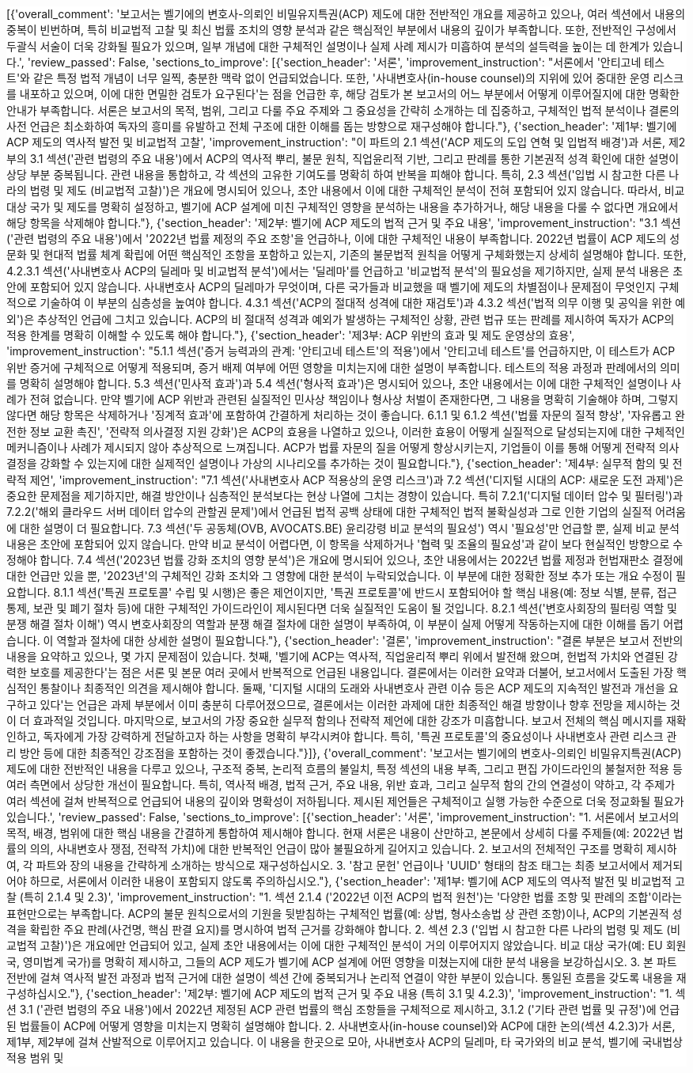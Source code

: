 [{\'overall_comment\': \'보고서는 벨기에의 변호사-의뢰인 비밀유지특권(ACP) 제도에 대한 전반적인 개요를 제공하고 있으나, 여러 섹션에서 내용의 중복이 빈번하며, 특히 비교법적 고찰 및 최신 법률 조치의 영향 분석과 같은 핵심적인 부분에서 내용의 깊이가 부족합니다. 또한, 전반적인 구성에서 두괄식 서술이 더욱 강화될 필요가 있으며, 일부 개념에 대한 구체적인 설명이나 실제 사례 제시가 미흡하여 분석의 설득력을 높이는 데 한계가 있습니다.\', \'review_passed\': False, \'sections_to_improve\': [{\'section_header\': \'서론\', \'improvement_instruction\': "서론에서 \'안티고네 테스트\'와 같은 특정 법적 개념이 너무 일찍, 충분한 맥락 없이 언급되었습니다. 또한, \'사내변호사(in-house counsel)의 지위에 있어 중대한 운영 리스크를 내포하고 있으며, 이에 대한 면밀한 검토가 요구된다\'는 점을 언급한 후, 해당 검토가 본 보고서의 어느 부분에서 어떻게 이루어질지에 대한 명확한 안내가 부족합니다. 서론은 보고서의 목적, 범위, 그리고 다룰 주요 주제와 그 중요성을 간략히 소개하는 데 집중하고, 구체적인 법적 분석이나 결론의 사전 언급은 최소화하여 독자의 흥미를 유발하고 전체 구조에 대한 이해를 돕는 방향으로 재구성해야 합니다."}, {\'section_header\': \'제1부: 벨기에 ACP 제도의 역사적 발전 및 비교법적 고찰\', \'improvement_instruction\': "이 파트의 2.1 섹션(\'ACP 제도의 도입 연혁 및 입법적 배경\')과 서론, 제2부의 3.1 섹션(\'관련 법령의 주요 내용\')에서 ACP의 역사적 뿌리, 불문 원칙, 직업윤리적 기반, 그리고 판례를 통한 기본권적 성격 확인에 대한 설명이 상당 부분 중복됩니다. 관련 내용을 통합하고, 각 섹션의 고유한 기여도를 명확히 하여 반복을 피해야 합니다. 특히, 2.3 섹션(\'입법 시 참고한 다른 나라의 법령 및 제도 (비교법적 고찰)\')은 개요에 명시되어 있으나, 초안 내용에서 이에 대한 구체적인 분석이 전혀 포함되어 있지 않습니다. 따라서, 비교 대상 국가 및 제도를 명확히 설정하고, 벨기에 ACP 설계에 미친 구체적인 영향을 분석하는 내용을 추가하거나, 해당 내용을 다룰 수 없다면 개요에서 해당 항목을 삭제해야 합니다."}, {\'section_header\': \'제2부: 벨기에 ACP 제도의 법적 근거 및 주요 내용\', \'improvement_instruction\': "3.1 섹션(\'관련 법령의 주요 내용\')에서 \'2022년 법률 제정의 주요 조항\'을 언급하나, 이에 대한 구체적인 내용이 부족합니다. 2022년 법률이 ACP 제도의 성문화 및 현대적 법률 체계 확립에 어떤 핵심적인 조항을 포함하고 있는지, 기존의 불문법적 원칙을 어떻게 구체화했는지 상세히 설명해야 합니다. 또한, 4.2.3.1 섹션(\'사내변호사 ACP의 딜레마 및 비교법적 분석\')에서는 \'딜레마\'를 언급하고 \'비교법적 분석\'의 필요성을 제기하지만, 실제 분석 내용은 초안에 포함되어 있지 않습니다. 사내변호사 ACP의 딜레마가 무엇이며, 다른 국가들과 비교했을 때 벨기에 제도의 차별점이나 문제점이 무엇인지 구체적으로 기술하여 이 부분의 심층성을 높여야 합니다. 4.3.1 섹션(\'ACP의 절대적 성격에 대한 재검토\')과 4.3.2 섹션(\'법적 의무 이행 및 공익을 위한 예외\')은 추상적인 언급에 그치고 있습니다. ACP의 비 절대적 성격과 예외가 발생하는 구체적인 상황, 관련 법규 또는 판례를 제시하여 독자가 ACP의 적용 한계를 명확히 이해할 수 있도록 해야 합니다."}, {\'section_header\': \'제3부: ACP 위반의 효과 및 제도 운영상의 효용\', \'improvement_instruction\': "5.1.1 섹션(\'증거 능력과의 관계: \'안티고네 테스트\'의 적용\')에서 \'안티고네 테스트\'를 언급하지만, 이 테스트가 ACP 위반 증거에 구체적으로 어떻게 적용되며, 증거 배제 여부에 어떤 영향을 미치는지에 대한 설명이 부족합니다. 테스트의 적용 과정과 판례에서의 의미를 명확히 설명해야 합니다. 5.3 섹션(\'민사적 효과\')과 5.4 섹션(\'형사적 효과\')은 명시되어 있으나, 초안 내용에서는 이에 대한 구체적인 설명이나 사례가 전혀 없습니다. 만약 벨기에 ACP 위반과 관련된 실질적인 민사상 책임이나 형사상 처벌이 존재한다면, 그 내용을 명확히 기술해야 하며, 그렇지 않다면 해당 항목은 삭제하거나 \'징계적 효과\'에 포함하여 간결하게 처리하는 것이 좋습니다. 6.1.1 및 6.1.2 섹션(\'법률 자문의 질적 향상\', \'자유롭고 완전한 정보 교환 촉진\', \'전략적 의사결정 지원 강화\')은 ACP의 효용을 나열하고 있으나, 이러한 효용이 어떻게 실질적으로 달성되는지에 대한 구체적인 메커니즘이나 사례가 제시되지 않아 추상적으로 느껴집니다. ACP가 법률 자문의 질을 어떻게 향상시키는지, 기업들이 이를 통해 어떻게 전략적 의사결정을 강화할 수 있는지에 대한 실제적인 설명이나 가상의 시나리오를 추가하는 것이 필요합니다."}, {\'section_header\': \'제4부: 실무적 함의 및 전략적 제언\', \'improvement_instruction\': "7.1 섹션(\'사내변호사 ACP 적용상의 운영 리스크\')과 7.2 섹션(\'디지털 시대의 ACP: 새로운 도전 과제\')은 중요한 문제점을 제기하지만, 해결 방안이나 심층적인 분석보다는 현상 나열에 그치는 경향이 있습니다. 특히 7.2.1(\'디지털 데이터 압수 및 필터링\')과 7.2.2(\'해외 클라우드 서버 데이터 압수의 관할권 문제\')에서 언급된 법적 공백 상태에 대한 구체적인 법적 불확실성과 그로 인한 기업의 실질적 어려움에 대한 설명이 더 필요합니다. 7.3 섹션(\'두 공동체(OVB, AVOCATS.BE) 윤리강령 비교 분석의 필요성\') 역시 \'필요성\'만 언급할 뿐, 실제 비교 분석 내용은 초안에 포함되어 있지 않습니다. 만약 비교 분석이 어렵다면, 이 항목을 삭제하거나 \'협력 및 조율의 필요성\'과 같이 보다 현실적인 방향으로 수정해야 합니다. 7.4 섹션(\'2023년 법률 강화 조치의 영향 분석\')은 개요에 명시되어 있으나, 초안 내용에서는 2022년 법률 제정과 헌법재판소 결정에 대한 언급만 있을 뿐, \'2023년\'의 구체적인 강화 조치와 그 영향에 대한 분석이 누락되었습니다. 이 부분에 대한 정확한 정보 추가 또는 개요 수정이 필요합니다. 8.1.1 섹션(\'특권 프로토콜\' 수립 및 시행)은 좋은 제언이지만, \'특권 프로토콜\'에 반드시 포함되어야 할 핵심 내용(예: 정보 식별, 분류, 접근 통제, 보관 및 폐기 절차 등)에 대한 구체적인 가이드라인이 제시된다면 더욱 실질적인 도움이 될 것입니다. 8.2.1 섹션(\'변호사회장의 필터링 역할 및 분쟁 해결 절차 이해\') 역시 변호사회장의 역할과 분쟁 해결 절차에 대한 설명이 부족하여, 이 부분이 실제 어떻게 작동하는지에 대한 이해를 돕기 어렵습니다. 이 역할과 절차에 대한 상세한 설명이 필요합니다."}, {\'section_header\': \'결론\', \'improvement_instruction\': "결론 부분은 보고서 전반의 내용을 요약하고 있으나, 몇 가지 문제점이 있습니다. 첫째, \'벨기에 ACP는 역사적, 직업윤리적 뿌리 위에서 발전해 왔으며, 헌법적 가치와 연결된 강력한 보호를 제공한다\'는 점은 서론 및 본문 여러 곳에서 반복적으로 언급된 내용입니다. 결론에서는 이러한 요약과 더불어, 보고서에서 도출된 가장 핵심적인 통찰이나 최종적인 의견을 제시해야 합니다. 둘째, \'디지털 시대의 도래와 사내변호사 관련 이슈 등은 ACP 제도의 지속적인 발전과 개선을 요구하고 있다\'는 언급은 과제 부분에서 이미 충분히 다루어졌으므로, 결론에서는 이러한 과제에 대한 최종적인 해결 방향이나 향후 전망을 제시하는 것이 더 효과적일 것입니다. 마지막으로, 보고서의 가장 중요한 실무적 함의나 전략적 제언에 대한 강조가 미흡합니다. 보고서 전체의 핵심 메시지를 재확인하고, 독자에게 가장 강력하게 전달하고자 하는 사항을 명확히 부각시켜야 합니다. 특히, \'특권 프로토콜\'의 중요성이나 사내변호사 관련 리스크 관리 방안 등에 대한 최종적인 강조점을 포함하는 것이 좋겠습니다."}]}, {\'overall_comment\': \'보고서는 벨기에의 변호사-의뢰인 비밀유지특권(ACP) 제도에 대한 전반적인 내용을 다루고 있으나, 구조적 중복, 논리적 흐름의 불일치, 특정 섹션의 내용 부족, 그리고 편집 가이드라인의 불철저한 적용 등 여러 측면에서 상당한 개선이 필요합니다. 특히, 역사적 배경, 법적 근거, 주요 내용, 위반 효과, 그리고 실무적 함의 간의 연결성이 약하고, 각 주제가 여러 섹션에 걸쳐 반복적으로 언급되어 내용의 깊이와 명확성이 저하됩니다. 제시된 제언들은 구체적이고 실행 가능한 수준으로 더욱 정교화될 필요가 있습니다.\', \'review_passed\': False, \'sections_to_improve\': [{\'section_header\': \'서론\', \'improvement_instruction\': "1. 서론에서 보고서의 목적, 배경, 범위에 대한 핵심 내용을 간결하게 통합하여 제시해야 합니다. 현재 서론은 내용이 산만하고, 본문에서 상세히 다룰 주제들(예: 2022년 법률의 의의, 사내변호사 쟁점, 전략적 가치)에 대한 반복적인 언급이 많아 불필요하게 길어지고 있습니다. 2. 보고서의 전체적인 구조를 명확히 제시하여, 각 파트와 장의 내용을 간략하게 소개하는 방식으로 재구성하십시오. 3. \'참고 문헌\' 언급이나 \'UUID\' 형태의 참조 태그는 최종 보고서에서 제거되어야 하므로, 서론에서 이러한 내용이 포함되지 않도록 주의하십시오."}, {\'section_header\': \'제1부: 벨기에 ACP 제도의 역사적 발전 및 비교법적 고찰 (특히 2.1.4 및 2.3)\', \'improvement_instruction\': "1. 섹션 2.1.4 (\'2022년 이전 ACP의 법적 원천\')는 \'다양한 법률 조항 및 판례의 조합\'이라는 표현만으로는 부족합니다. ACP의 불문 원칙으로서의 기원을 뒷받침하는 구체적인 법률(예: 상법, 형사소송법 상 관련 조항)이나, ACP의 기본권적 성격을 확립한 주요 판례(사건명, 핵심 판결 요지)를 명시하여 법적 근거를 강화해야 합니다. 2. 섹션 2.3 (\'입법 시 참고한 다른 나라의 법령 및 제도 (비교법적 고찰)\')은 개요에만 언급되어 있고, 실제 초안 내용에서는 이에 대한 구체적인 분석이 거의 이루어지지 않았습니다. 비교 대상 국가(예: EU 회원국, 영미법계 국가)를 명확히 제시하고, 그들의 ACP 제도가 벨기에 ACP 설계에 어떤 영향을 미쳤는지에 대한 분석 내용을 보강하십시오. 3. 본 파트 전반에 걸쳐 역사적 발전 과정과 법적 근거에 대한 설명이 섹션 간에 중복되거나 논리적 연결이 약한 부분이 있습니다. 통일된 흐름을 갖도록 내용을 재구성하십시오."}, {\'section_header\': \'제2부: 벨기에 ACP 제도의 법적 근거 및 주요 내용 (특히 3.1 및 4.2.3)\', \'improvement_instruction\': "1. 섹션 3.1 (\'관련 법령의 주요 내용\')에서 2022년 제정된 ACP 관련 법률의 핵심 조항들을 구체적으로 제시하고, 3.1.2 (\'기타 관련 법률 및 규정\')에 언급된 법률들이 ACP에 어떻게 영향을 미치는지 명확히 설명해야 합니다. 2. 사내변호사(in-house counsel)와 ACP에 대한 논의(섹션 4.2.3)가 서론, 제1부, 제2부에 걸쳐 산발적으로 이루어지고 있습니다. 이 내용을 한곳으로 모아, 사내변호사 ACP의 딜레마, 타 국가와의 비교 분석, 벨기에 국내법상 적용 범위 및
